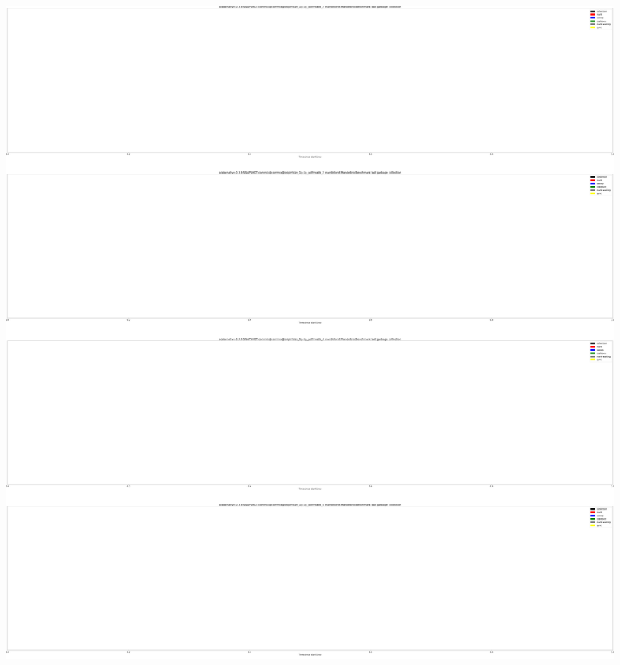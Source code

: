 ![Chart](example_gc_last__conf1_3_mandelbrot.MandelbrotBenchmark.png)

![Chart](example_gc_last_batches_conf1_3_mandelbrot.MandelbrotBenchmark.png)

![Chart](example_gc_last__conf2_3_mandelbrot.MandelbrotBenchmark.png)

![Chart](example_gc_last_batches_conf2_3_mandelbrot.MandelbrotBenchmark.png)
